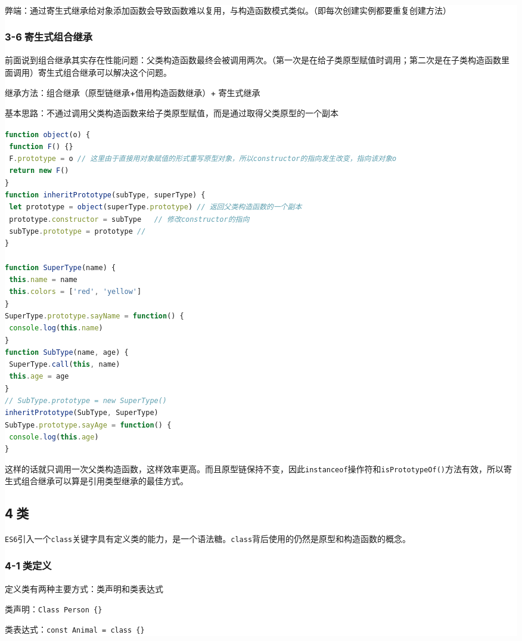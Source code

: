 弊端：通过寄生式继承给对象添加函数会导致函数难以复用，与构造函数模式类似。（即每次创建实例都要重复创建方法）

### 3-6 寄生式组合继承

前面说到组合继承其实存在性能问题：父类构造函数最终会被调用两次。（第一次是在给子类原型赋值时调用；第二次是在子类构造函数里面调用）寄生式组合继承可以解决这个问题。

继承方法：组合继承（原型链继承+借用构造函数继承）+ 寄生式继承

基本思路：不通过调用父类构造函数来给子类原型赋值，而是通过取得父类原型的一个副本



```js
function object(o) {
 function F() {}
 F.prototype = o // 这里由于直接用对象赋值的形式重写原型对象，所以constructor的指向发生改变，指向该对象o
 return new F()
}
function inheritPrototype(subType, superType) {
 let prototype = object(superType.prototype) // 返回父类构造函数的一个副本
 prototype.constructor = subType   // 修改constructor的指向
 subType.prototype = prototype //
}

function SuperType(name) {
 this.name = name
 this.colors = ['red', 'yellow']
}
SuperType.prototype.sayName = function() {
 console.log(this.name)
}
function SubType(name, age) {
 SuperType.call(this, name)
 this.age = age
}
// SubType.prototype = new SuperType()
inheritPrototype(SubType, SuperType)
SubType.prototype.sayAge = function() {
 console.log(this.age)
}
```

这样的话就只调用一次父类构造函数，这样效率更高。而且原型链保持不变，因此`instanceof`操作符和`isPrototypeOf()`方法有效，所以寄生式组合继承可以算是引用类型继承的最佳方式。

## 4 类

`ES6`引入一个`class`关键字具有定义类的能力，是一个语法糖。`class`背后使用的仍然是原型和构造函数的概念。

### 4-1 类定义

定义类有两种主要方式：类声明和类表达式

类声明：`Class Person {}`

类表达式：`const Animal = class {}`
